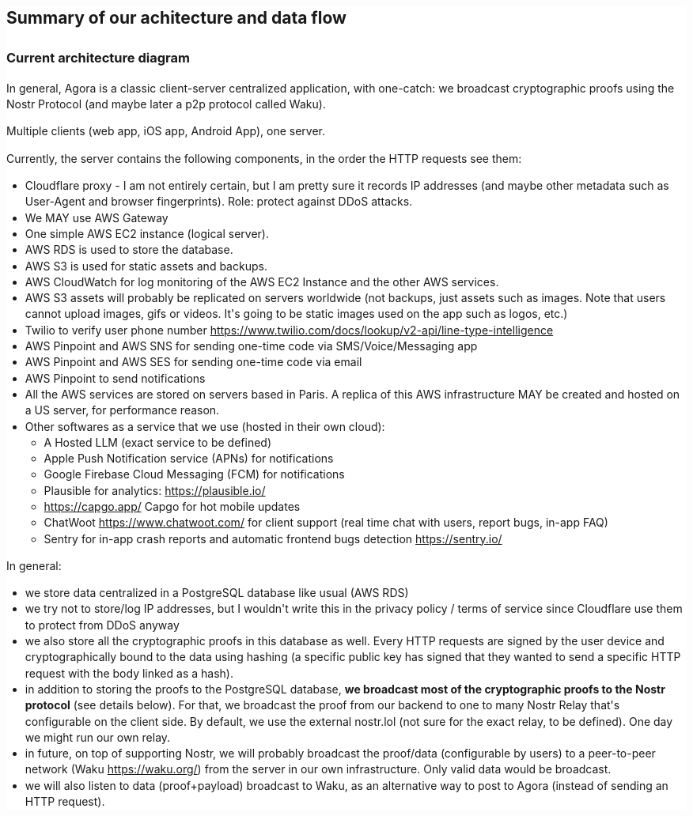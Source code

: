 ## Summary of our achitecture and data flow

### Current architecture diagram

In general, Agora is a classic client-server centralized application, with one-catch: we broadcast cryptographic proofs using the Nostr Protocol (and maybe later a p2p protocol called Waku).

Multiple clients (web app, iOS app, Android App), one server.

Currently, the server contains the following components, in the order the HTTP requests see them:
- Cloudflare proxy - I am not entirely certain, but I am pretty sure it records IP addresses (and maybe other metadata such as User-Agent and browser fingerprints). Role: protect against DDoS attacks.
- We MAY use AWS Gateway
- One simple AWS EC2 instance (logical server).
- AWS RDS is used to store the database. 
- AWS S3 is used for static assets and backups.
- AWS CloudWatch for log monitoring of the AWS EC2 Instance and the other AWS services. 
- AWS S3 assets will probably be replicated on servers worldwide (not backups, just assets such as images. Note that users cannot upload images, gifs or videos. It's going to be static images used on the app such as logos, etc.)
- Twilio to verify user phone number https://www.twilio.com/docs/lookup/v2-api/line-type-intelligence
- AWS Pinpoint and AWS SNS for sending one-time code via SMS/Voice/Messaging app
- AWS Pinpoint and AWS SES for sending one-time code via email
- AWS Pinpoint to send notifications
- All the AWS services are stored on servers based in Paris. A replica of this AWS infrastructure MAY be created and hosted on a US server, for performance reason.
- Other softwares as a service that we use (hosted in their own cloud):
    - A Hosted LLM (exact service to be defined)     
    - Apple Push Notification service (APNs) for notifications
    - Google Firebase Cloud Messaging (FCM) for notifications
    - Plausible for analytics: https://plausible.io/
    - https://capgo.app/ Capgo for hot mobile updates
    - ChatWoot https://www.chatwoot.com/ for client support (real time chat with users, report bugs, in-app FAQ)
    - Sentry for in-app crash reports and automatic frontend bugs detection https://sentry.io/

In general:
- we store data centralized in a PostgreSQL database like usual (AWS RDS)
- we try not to store/log IP addresses, but I wouldn't write this in the privacy policy / terms of service since Cloudflare use them to protect from DDoS anyway
- we also store all the cryptographic proofs in this database as well. Every HTTP requests are signed by the user device and cryptographically bound to the data using hashing (a specific public key has signed that they wanted to send a specific HTTP request with the body linked as a hash).
- in addition to storing the proofs to the PostgreSQL database, **we broadcast most of the cryptographic proofs to the Nostr protocol** (see details below). For that, we broadcast the proof from our backend to one to many Nostr Relay that's configurable on the client side. By default, we use the external nostr.lol (not sure for the exact relay, to be defined). One day we might run our own relay.
- in future, on top of supporting Nostr, we will probably broadcast the proof/data (configurable by users) to a peer-to-peer network (Waku https://waku.org/) from the server in our own infrastructure. Only valid data would be broadcast.
- we will also listen to data (proof+payload) broadcast to Waku, as an alternative way to post to Agora (instead of sending an HTTP request).
